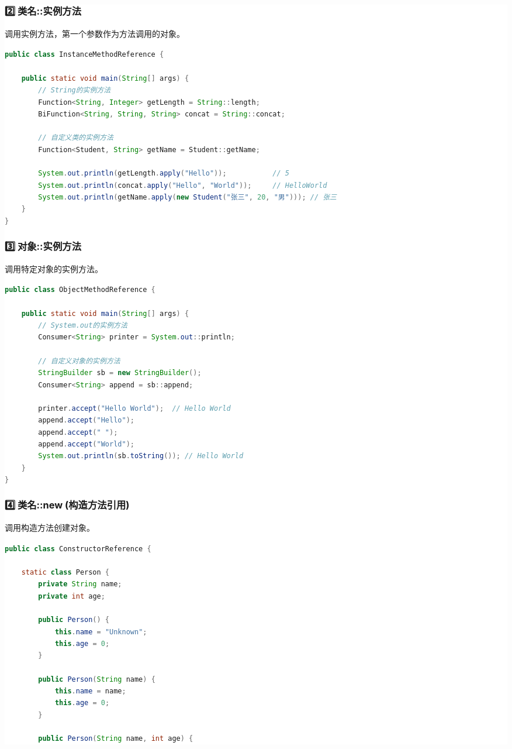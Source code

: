 ### 2️⃣ 类名::实例方法

调用实例方法，第一个参数作为方法调用的对象。
```java
public class InstanceMethodReference {
    
    public static void main(String[] args) {
        // String的实例方法
        Function<String, Integer> getLength = String::length;
        BiFunction<String, String, String> concat = String::concat;
        
        // 自定义类的实例方法
        Function<Student, String> getName = Student::getName;
        
        System.out.println(getLength.apply("Hello"));           // 5
        System.out.println(concat.apply("Hello", "World"));     // HelloWorld
        System.out.println(getName.apply(new Student("张三", 20, "男"))); // 张三
    }
}
```

### 3️⃣ 对象::实例方法

调用特定对象的实例方法。
```java
public class ObjectMethodReference {
    
    public static void main(String[] args) {
        // System.out的实例方法
        Consumer<String> printer = System.out::println;
        
        // 自定义对象的实例方法
        StringBuilder sb = new StringBuilder();
        Consumer<String> append = sb::append;
        
        printer.accept("Hello World");  // Hello World
        append.accept("Hello");
        append.accept(" ");
        append.accept("World");
        System.out.println(sb.toString()); // Hello World
    }
}
```

### 4️⃣ 类名::new (构造方法引用)

调用构造方法创建对象。
```java
public class ConstructorReference {
    
    static class Person {
        private String name;
        private int age;
        
        public Person() {
            this.name = "Unknown";
            this.age = 0;
        }
        
        public Person(String name) {
            this.name = name;
            this.age = 0;
        }
        
        public Person(String name, int age) {
```